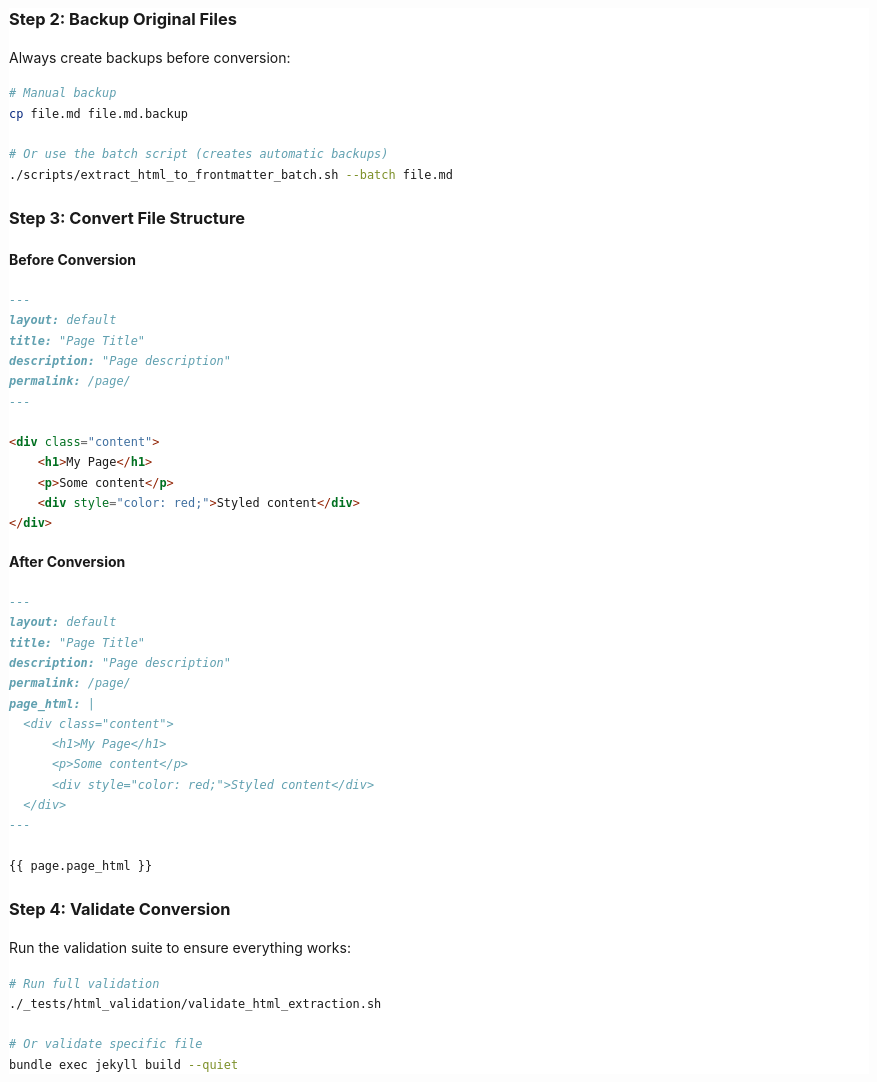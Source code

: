 ### Step 2: Backup Original Files
Always create backups before conversion:

```bash
# Manual backup
cp file.md file.md.backup

# Or use the batch script (creates automatic backups)
./scripts/extract_html_to_frontmatter_batch.sh --batch file.md
```

### Step 3: Convert File Structure

#### Before Conversion
```markdown
---
layout: default
title: "Page Title"
description: "Page description"
permalink: /page/
---

<div class="content">
    <h1>My Page</h1>
    <p>Some content</p>
    <div style="color: red;">Styled content</div>
</div>
```

#### After Conversion
```markdown
---
layout: default
title: "Page Title"
description: "Page description"
permalink: /page/
page_html: |
  <div class="content">
      <h1>My Page</h1>
      <p>Some content</p>
      <div style="color: red;">Styled content</div>
  </div>
---

{{ page.page_html }}
```

### Step 4: Validate Conversion

Run the validation suite to ensure everything works:

```bash
# Run full validation
./_tests/html_validation/validate_html_extraction.sh

# Or validate specific file
bundle exec jekyll build --quiet
```
